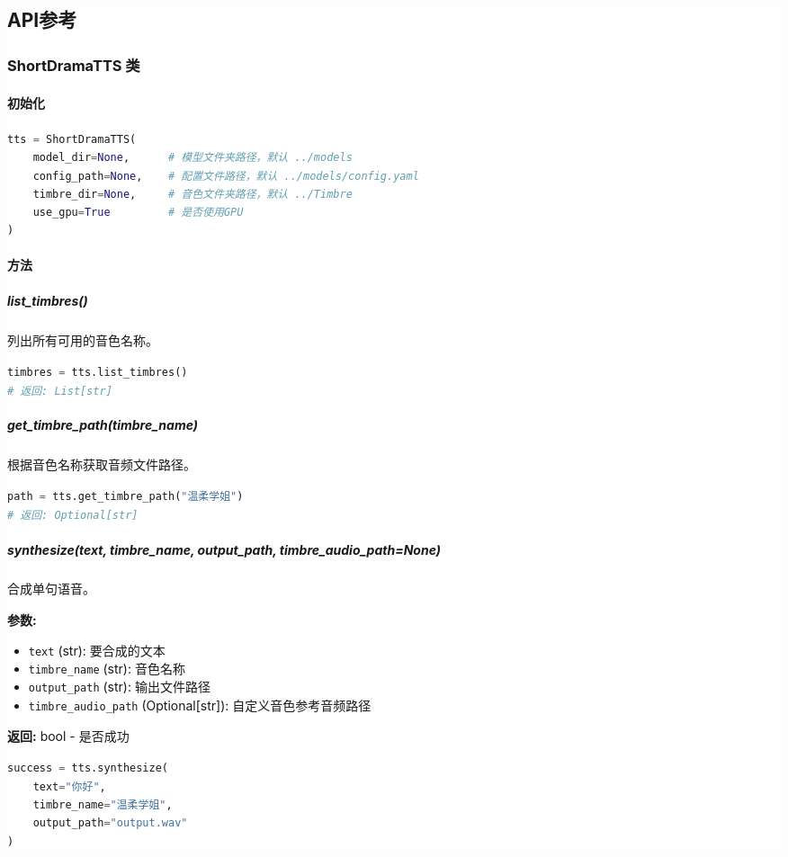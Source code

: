 
## API参考

### ShortDramaTTS 类

#### 初始化

```python
tts = ShortDramaTTS(
    model_dir=None,      # 模型文件夹路径，默认 ../models
    config_path=None,    # 配置文件路径，默认 ../models/config.yaml
    timbre_dir=None,     # 音色文件夹路径，默认 ../Timbre
    use_gpu=True         # 是否使用GPU
)
```

#### 方法

##### list_timbres()

列出所有可用的音色名称。

```python
timbres = tts.list_timbres()
# 返回: List[str]
```

##### get_timbre_path(timbre_name)

根据音色名称获取音频文件路径。

```python
path = tts.get_timbre_path("温柔学姐")
# 返回: Optional[str]
```

##### synthesize(text, timbre_name, output_path, timbre_audio_path=None)

合成单句语音。

**参数:**
- `text` (str): 要合成的文本
- `timbre_name` (str): 音色名称
- `output_path` (str): 输出文件路径
- `timbre_audio_path` (Optional[str]): 自定义音色参考音频路径

**返回:** bool - 是否成功

```python
success = tts.synthesize(
    text="你好",
    timbre_name="温柔学姐",
    output_path="output.wav"
)
```
